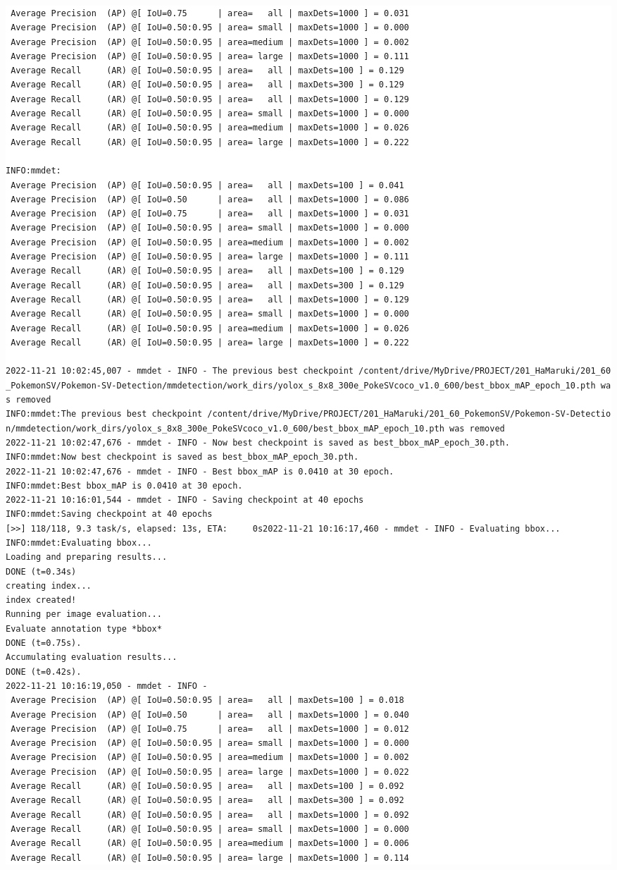      Average Precision  (AP) @[ IoU=0.75      | area=   all | maxDets=1000 ] = 0.031
     Average Precision  (AP) @[ IoU=0.50:0.95 | area= small | maxDets=1000 ] = 0.000
     Average Precision  (AP) @[ IoU=0.50:0.95 | area=medium | maxDets=1000 ] = 0.002
     Average Precision  (AP) @[ IoU=0.50:0.95 | area= large | maxDets=1000 ] = 0.111
     Average Recall     (AR) @[ IoU=0.50:0.95 | area=   all | maxDets=100 ] = 0.129
     Average Recall     (AR) @[ IoU=0.50:0.95 | area=   all | maxDets=300 ] = 0.129
     Average Recall     (AR) @[ IoU=0.50:0.95 | area=   all | maxDets=1000 ] = 0.129
     Average Recall     (AR) @[ IoU=0.50:0.95 | area= small | maxDets=1000 ] = 0.000
     Average Recall     (AR) @[ IoU=0.50:0.95 | area=medium | maxDets=1000 ] = 0.026
     Average Recall     (AR) @[ IoU=0.50:0.95 | area= large | maxDets=1000 ] = 0.222
    
    INFO:mmdet:
     Average Precision  (AP) @[ IoU=0.50:0.95 | area=   all | maxDets=100 ] = 0.041
     Average Precision  (AP) @[ IoU=0.50      | area=   all | maxDets=1000 ] = 0.086
     Average Precision  (AP) @[ IoU=0.75      | area=   all | maxDets=1000 ] = 0.031
     Average Precision  (AP) @[ IoU=0.50:0.95 | area= small | maxDets=1000 ] = 0.000
     Average Precision  (AP) @[ IoU=0.50:0.95 | area=medium | maxDets=1000 ] = 0.002
     Average Precision  (AP) @[ IoU=0.50:0.95 | area= large | maxDets=1000 ] = 0.111
     Average Recall     (AR) @[ IoU=0.50:0.95 | area=   all | maxDets=100 ] = 0.129
     Average Recall     (AR) @[ IoU=0.50:0.95 | area=   all | maxDets=300 ] = 0.129
     Average Recall     (AR) @[ IoU=0.50:0.95 | area=   all | maxDets=1000 ] = 0.129
     Average Recall     (AR) @[ IoU=0.50:0.95 | area= small | maxDets=1000 ] = 0.000
     Average Recall     (AR) @[ IoU=0.50:0.95 | area=medium | maxDets=1000 ] = 0.026
     Average Recall     (AR) @[ IoU=0.50:0.95 | area= large | maxDets=1000 ] = 0.222
    
    2022-11-21 10:02:45,007 - mmdet - INFO - The previous best checkpoint /content/drive/MyDrive/PROJECT/201_HaMaruki/201_60_PokemonSV/Pokemon-SV-Detection/mmdetection/work_dirs/yolox_s_8x8_300e_PokeSVcoco_v1.0_600/best_bbox_mAP_epoch_10.pth was removed
    INFO:mmdet:The previous best checkpoint /content/drive/MyDrive/PROJECT/201_HaMaruki/201_60_PokemonSV/Pokemon-SV-Detection/mmdetection/work_dirs/yolox_s_8x8_300e_PokeSVcoco_v1.0_600/best_bbox_mAP_epoch_10.pth was removed
    2022-11-21 10:02:47,676 - mmdet - INFO - Now best checkpoint is saved as best_bbox_mAP_epoch_30.pth.
    INFO:mmdet:Now best checkpoint is saved as best_bbox_mAP_epoch_30.pth.
    2022-11-21 10:02:47,676 - mmdet - INFO - Best bbox_mAP is 0.0410 at 30 epoch.
    INFO:mmdet:Best bbox_mAP is 0.0410 at 30 epoch.
    2022-11-21 10:16:01,544 - mmdet - INFO - Saving checkpoint at 40 epochs
    INFO:mmdet:Saving checkpoint at 40 epochs
    [>>] 118/118, 9.3 task/s, elapsed: 13s, ETA:     0s2022-11-21 10:16:17,460 - mmdet - INFO - Evaluating bbox...
    INFO:mmdet:Evaluating bbox...
    Loading and preparing results...
    DONE (t=0.34s)
    creating index...
    index created!
    Running per image evaluation...
    Evaluate annotation type *bbox*
    DONE (t=0.75s).
    Accumulating evaluation results...
    DONE (t=0.42s).
    2022-11-21 10:16:19,050 - mmdet - INFO - 
     Average Precision  (AP) @[ IoU=0.50:0.95 | area=   all | maxDets=100 ] = 0.018
     Average Precision  (AP) @[ IoU=0.50      | area=   all | maxDets=1000 ] = 0.040
     Average Precision  (AP) @[ IoU=0.75      | area=   all | maxDets=1000 ] = 0.012
     Average Precision  (AP) @[ IoU=0.50:0.95 | area= small | maxDets=1000 ] = 0.000
     Average Precision  (AP) @[ IoU=0.50:0.95 | area=medium | maxDets=1000 ] = 0.002
     Average Precision  (AP) @[ IoU=0.50:0.95 | area= large | maxDets=1000 ] = 0.022
     Average Recall     (AR) @[ IoU=0.50:0.95 | area=   all | maxDets=100 ] = 0.092
     Average Recall     (AR) @[ IoU=0.50:0.95 | area=   all | maxDets=300 ] = 0.092
     Average Recall     (AR) @[ IoU=0.50:0.95 | area=   all | maxDets=1000 ] = 0.092
     Average Recall     (AR) @[ IoU=0.50:0.95 | area= small | maxDets=1000 ] = 0.000
     Average Recall     (AR) @[ IoU=0.50:0.95 | area=medium | maxDets=1000 ] = 0.006
     Average Recall     (AR) @[ IoU=0.50:0.95 | area= large | maxDets=1000 ] = 0.114
    